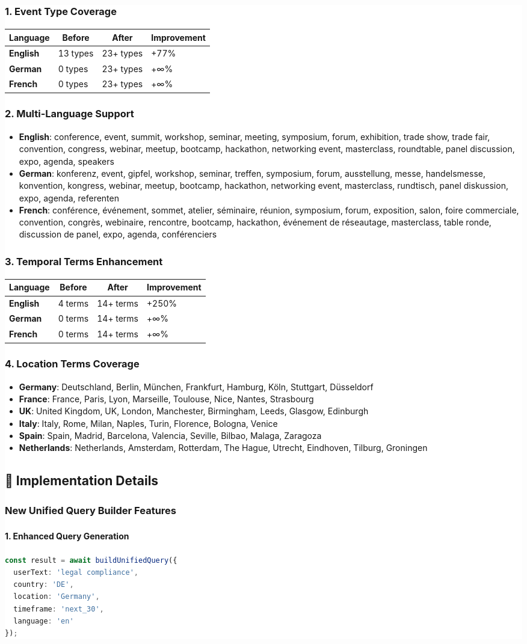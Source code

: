 ### **1. Event Type Coverage**
| Language | Before | After | Improvement |
|----------|--------|-------|-------------|
| **English** | 13 types | 23+ types | +77% |
| **German** | 0 types | 23+ types | +∞% |
| **French** | 0 types | 23+ types | +∞% |

### **2. Multi-Language Support**
- **English**: conference, event, summit, workshop, seminar, meeting, symposium, forum, exhibition, trade show, trade fair, convention, congress, webinar, meetup, bootcamp, hackathon, networking event, masterclass, roundtable, panel discussion, expo, agenda, speakers
- **German**: konferenz, event, gipfel, workshop, seminar, treffen, symposium, forum, ausstellung, messe, handelsmesse, konvention, kongress, webinar, meetup, bootcamp, hackathon, networking event, masterclass, rundtisch, panel diskussion, expo, agenda, referenten
- **French**: conférence, événement, sommet, atelier, séminaire, réunion, symposium, forum, exposition, salon, foire commerciale, convention, congrès, webinaire, rencontre, bootcamp, hackathon, événement de réseautage, masterclass, table ronde, discussion de panel, expo, agenda, conférenciers

### **3. Temporal Terms Enhancement**
| Language | Before | After | Improvement |
|----------|--------|-------|-------------|
| **English** | 4 terms | 14+ terms | +250% |
| **German** | 0 terms | 14+ terms | +∞% |
| **French** | 0 terms | 14+ terms | +∞% |

### **4. Location Terms Coverage**
- **Germany**: Deutschland, Berlin, München, Frankfurt, Hamburg, Köln, Stuttgart, Düsseldorf
- **France**: France, Paris, Lyon, Marseille, Toulouse, Nice, Nantes, Strasbourg
- **UK**: United Kingdom, UK, London, Manchester, Birmingham, Leeds, Glasgow, Edinburgh
- **Italy**: Italy, Rome, Milan, Naples, Turin, Florence, Bologna, Venice
- **Spain**: Spain, Madrid, Barcelona, Valencia, Seville, Bilbao, Malaga, Zaragoza
- **Netherlands**: Netherlands, Amsterdam, Rotterdam, The Hague, Utrecht, Eindhoven, Tilburg, Groningen

## 🔧 **Implementation Details**

### **New Unified Query Builder Features**

#### **1. Enhanced Query Generation**
```typescript
const result = await buildUnifiedQuery({
  userText: 'legal compliance',
  country: 'DE',
  location: 'Germany',
  timeframe: 'next_30',
  language: 'en'
});
```
